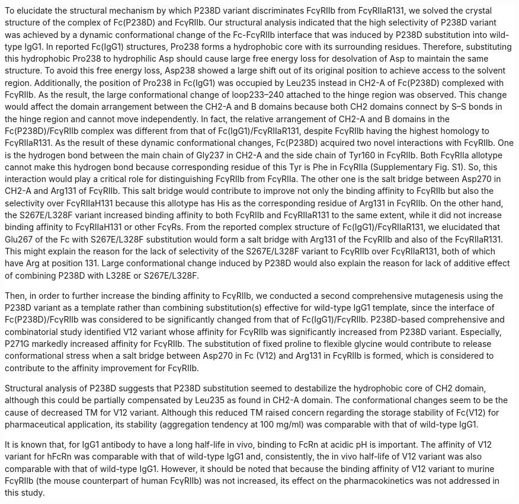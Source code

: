 To elucidate the structural mechanism by which P238D variant discriminates FcγRIIb from FcγRIIaR131, we solved the crystal structure of the complex of Fc(P238D) and FcγRIIb. Our structural analysis indicated that the high selectivity of P238D variant was achieved by a dynamic conformational change of the Fc-FcγRIIb interface that was induced by P238D substitution into wild-type IgG1. In reported Fc(IgG1) structures, Pro238 forms a hydrophobic core with its surrounding residues. Therefore, substituting this hydrophobic Pro238 to hydrophilic Asp should cause large free energy loss for desolvation of Asp to maintain the same structure. To avoid this free energy loss, Asp238 showed a large shift out of its original position to achieve access to the solvent region. Additionally, the position of Pro238 in Fc(IgG1) was occupied by Leu235 instead in CH2-A of Fc(P238D) complexed with FcγRIIb. As the result, the large conformational change of loop233–240 attached to the hinge region was observed. This change would affect the domain arrangement between the CH2-A and B domains because both CH2 domains connect by S–S bonds in the hinge region and cannot move independently. In fact, the relative arrangement of CH2-A and B domains in the Fc(P238D)/FcγRIIb complex was different from that of Fc(IgG1)/FcγRIIaR131, despite FcγRIIb having the highest homology to FcγRIIaR131. As the result of these dynamic conformational changes, Fc(P238D) acquired two novel interactions with FcγRIIb. One is the hydrogen bond between the main chain of Gly237 in CH2-A and the side chain of Tyr160 in FcγRIIb. Both FcγRIIa allotype cannot make this hydrogen bond because corresponding residue of this Tyr is Phe in FcγRIIa (Supplementary Fig. S1). So, this interaction would play a critical role for distinguishing FcγRIIb from FcγRIIa. The other one is the salt bridge between Asp270 in CH2-A and Arg131 of FcγRIIb. This salt bridge would contribute to improve not only the binding affinity to FcγRIIb but also the selectivity over FcγRIIaH131 because this allotype has His as the corresponding residue of Arg131 in FcγRIIb. On the other hand, the S267E/L328F variant increased binding affinity to both FcγRIIb and FcγRIIaR131 to the same extent, while it did not increase binding affinity to FcγRIIaH131 or other FcγRs. From the reported complex structure of Fc(IgG1)/FcγRIIaR131, we elucidated that Glu267 of the Fc with S267E/L328F substitution would form a salt bridge with Arg131 of the FcγRIIb and also of the FcγRIIaR131. This might explain the reason for the lack of selectivity of the S267E/L328F variant to FcγRIIb over FcγRIIaR131, both of which have Arg at position 131. Large conformational change induced by P238D would also explain the reason for lack of additive effect of combining P238D with L328E or S267E/L328F.

Then, in order to further increase the binding affinity to FcγRIIb, we conducted a second comprehensive mutagenesis using the P238D variant as a template rather than combining substitution(s) effective for wild-type IgG1 template, since the interface of Fc(P238D)/FcγRIIb was considered to be significantly changed from that of Fc(IgG1)/FcγRIIb. P238D-based comprehensive and combinatorial study identified V12 variant whose affinity for FcγRIIb was significantly increased from P238D variant. Especially, P271G markedly increased affinity for FcγRIIb. The substitution of fixed proline to flexible glycine would contribute to release conformational stress when a salt bridge between Asp270 in Fc (V12) and Arg131 in FcγRIIb is formed, which is considered to contribute to the affinity improvement for FcγRIIb.

Structural analysis of P238D suggests that P238D substitution seemed to destabilize the hydrophobic core of CH2 domain, although this could be partially compensated by Leu235 as found in CH2-A domain. The conformational changes seem to be the cause of decreased TM for V12 variant. Although this reduced TM raised concern regarding the storage stability of Fc(V12) for pharmaceutical application, its stability (aggregation tendency at 100 mg/ml) was comparable with that of wild-type IgG1.

It is known that, for IgG1 antibody to have a long half-life in vivo, binding to FcRn at acidic pH is important. The affinity of V12 variant for hFcRn was comparable with that of wild-type IgG1 and, consistently, the in vivo half-life of V12 variant was also comparable with that of wild-type IgG1. However, it should be noted that because the binding affinity of V12 variant to murine FcγRIIb (the mouse counterpart of human FcγRIIb) was not increased, its effect on the pharmacokinetics was not addressed in this study.
